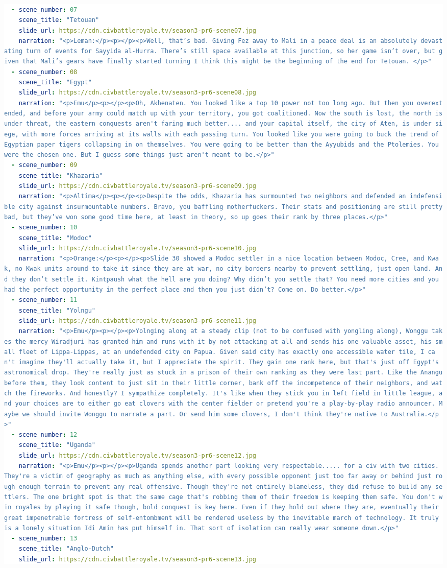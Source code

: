 ```yaml
  - scene_number: 07
    scene_title: "Tetouan"
    slide_url: https://cdn.civbattleroyale.tv/season3-pr6-scene07.jpg
    narration: "<p>Leman:</p><p></p><p>Well, that’s bad. Giving Fez away to Mali in a peace deal is an absolutely devastating turn of events for Sayyida al-Hurra. There’s still space available at this junction, so her game isn’t over, but given that Mali’s gears have finally started turning I think this might be the beginning of the end for Tetouan. </p>"
  - scene_number: 08
    scene_title: "Egypt"
    slide_url: https://cdn.civbattleroyale.tv/season3-pr6-scene08.jpg
    narration: "<p>Emu</p><p></p><p>Oh, Akhenaten. You looked like a top 10 power not too long ago. But then you overextended, and before your army could match up with your territory, you got coalitioned. Now the south is lost, the north is under threat, the eastern conquests aren't faring much better.... and your capital itself, the city of Aten, is under siege, with more forces arriving at its walls with each passing turn. You looked like you were going to buck the trend of Egyptian paper tigers collapsing in on themselves. You were going to be better than the Ayyubids and the Ptolemies. You were the chosen one. But I guess some things just aren't meant to be.</p>"
  - scene_number: 09
    scene_title: "Khazaria"
    slide_url: https://cdn.civbattleroyale.tv/season3-pr6-scene09.jpg
    narration: "<p>Altima</p><p></p><p>Despite the odds, Khazaria has surmounted two neighbors and defended an indefensible city against insurmountable numbers. Bravo, you baffling motherfuckers. Their stats and positioning are still pretty bad, but they’ve won some good time here, at least in theory, so up goes their rank by three places.</p>"
  - scene_number: 10
    scene_title: "Modoc"
    slide_url: https://cdn.civbattleroyale.tv/season3-pr6-scene10.jpg
    narration: "<p>Orange:</p><p></p><p>Slide 30 showed a Modoc settler in a nice location between Modoc, Cree, and Kwak, no Kwak units around to take it since they are at war, no city borders nearby to prevent settling, just open land. And they don’t settle it. Kintpaush what the hell are you doing? Why didn’t you settle that? You need more cities and you had the perfect opportunity in the perfect place and then you just didn’t? Come on. Do better.</p>"
  - scene_number: 11
    scene_title: "Yolngu"
    slide_url: https://cdn.civbattleroyale.tv/season3-pr6-scene11.jpg
    narration: "<p>Emu</p><p></p><p>Yolnging along at a steady clip (not to be confused with yongling along), Wonggu takes the mercy Wiradjuri has granted him and runs with it by not attacking at all and sends his one valuable asset, his small fleet of Lippa-Lippas, at an undefended city on Papua. Given said city has exactly one accessible water tile, I can't imagine they'll actually take it, but I appreciate the spirit. They gain one rank here, but that's just off Egypt's astronomical drop. They're really just as stuck in a prison of their own ranking as they were last part. Like the Anangu before them, they look content to just sit in their little corner, bank off the incompetence of their neighbors, and watch the fireworks. And honestly? I sympathize completely. It's like when they stick you in left field in little league, and your choices are to either go eat clovers with the center fielder or pretend you're a play-by-play radio announcer. Maybe we should invite Wonggu to narrate a part. Or send him some clovers, I don't think they're native to Australia.</p>"
  - scene_number: 12
    scene_title: "Uganda"
    slide_url: https://cdn.civbattleroyale.tv/season3-pr6-scene12.jpg
    narration: "<p>Emu</p><p></p><p>Uganda spends another part looking very respectable..... for a civ with two cities. They're a victim of geography as much as anything else, with every possible opponent just too far away or behind just rough enough terrain to prevent any real offensive. Though they're not entirely blameless, they did refuse to build any settlers. The one bright spot is that the same cage that's robbing them of their freedom is keeping them safe. You don't win royales by playing it safe though, bold conquest is key here. Even if they hold out where they are, eventually their great impenetrable fortress of self-entombment will be rendered useless by the inevitable march of technology. It truly is a lonely situation Idi Amin has put himself in. That sort of isolation can really wear someone down.</p>"
  - scene_number: 13
    scene_title: "Anglo-Dutch"
    slide_url: https://cdn.civbattleroyale.tv/season3-pr6-scene13.jpg
```